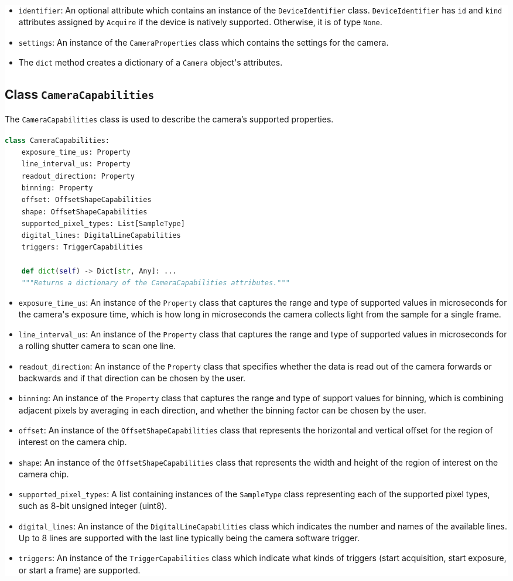 - `identifier`: An optional attribute which contains an instance of the `DeviceIdentifier` class. `DeviceIdentifier` has `id` and `kind` attributes assigned by `Acquire` if the device is natively supported. Otherwise, it is of type `None`.

- `settings`: An instance of the `CameraProperties` class which contains the settings for the camera.

- The `dict` method creates a dictionary of a `Camera` object's attributes.

## Class `CameraCapabilities`
The `CameraCapabilities` class is used to describe the camera’s supported properties.

```python
class CameraCapabilities:
    exposure_time_us: Property
    line_interval_us: Property
    readout_direction: Property
    binning: Property
    offset: OffsetShapeCapabilities
    shape: OffsetShapeCapabilities
    supported_pixel_types: List[SampleType]
    digital_lines: DigitalLineCapabilities
    triggers: TriggerCapabilities

    def dict(self) -> Dict[str, Any]: ...
    """Returns a dictionary of the CameraCapabilities attributes."""
```

- `exposure_time_us`: An instance of the `Property` class that captures the range and type of supported values in microseconds for the camera's exposure time, which is how long in microseconds the camera collects light from the sample for a single frame.
  
- `line_interval_us`: An instance of the `Property` class that captures the range and type of supported values in microseconds for a rolling shutter camera to scan one line.
  
- `readout_direction`: An instance of the `Property` class that specifies whether the data is read out of the camera forwards or backwards and if that direction can be chosen by the user.
  
- `binning`: An instance of the `Property` class that captures the range and type of support values for binning, which is combining adjacent pixels by averaging in each direction, and whether the binning factor can be chosen by the user.
  
- `offset`: An instance of the `OffsetShapeCapabilities` class that represents the horizontal and vertical offset for the region of interest on the camera chip.
  
- `shape`: An instance of the `OffsetShapeCapabilities` class that represents the width and height of the region of interest on the camera chip.
  
- `supported_pixel_types`: A list containing instances of the `SampleType` class representing each of the supported pixel types, such as 8-bit unsigned integer (uint8). 
  
- `digital_lines`: An instance of the `DigitalLineCapabilities` class which indicates the number and names of the available lines. Up to 8 lines are supported with the last line typically being the camera software trigger.
  
- `triggers`: An instance of the `TriggerCapabilities` class which indicate what kinds of triggers (start acquisition, start exposure, or start a frame) are supported.

